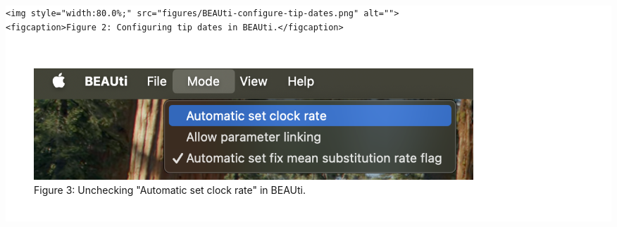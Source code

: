 	<img style="width:80.0%;" src="figures/BEAUti-configure-tip-dates.png" alt="">
	<figcaption>Figure 2: Configuring tip dates in BEAUti.</figcaption>
</figure>
<br>

<figure>
	<a name="fig:uncheck-auto-set"></a>
	<img style="width:80.0%;" src="figures/BEAUti-uncheck-auto-set.png" alt="">
	<figcaption>Figure 3: Unchecking "Automatic set clock rate" in BEAUti.</figcaption>
</figure>
<br>
